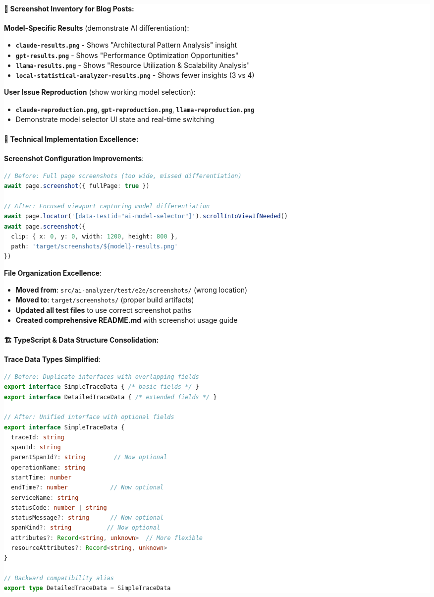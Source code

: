 #### **🎯 Screenshot Inventory for Blog Posts:**

**Model-Specific Results** (demonstrate AI differentiation):
- **`claude-results.png`** - Shows "Architectural Pattern Analysis" insight
- **`gpt-results.png`** - Shows "Performance Optimization Opportunities"  
- **`llama-results.png`** - Shows "Resource Utilization & Scalability Analysis"
- **`local-statistical-analyzer-results.png`** - Shows fewer insights (3 vs 4)

**User Issue Reproduction** (show working model selection):
- **`claude-reproduction.png`**, **`gpt-reproduction.png`**, **`llama-reproduction.png`**
- Demonstrate model selector UI state and real-time switching

#### **🔧 Technical Implementation Excellence:**

**Screenshot Configuration Improvements**:
```typescript
// Before: Full page screenshots (too wide, missed differentiation)
await page.screenshot({ fullPage: true })

// After: Focused viewport capturing model differentiation
await page.locator('[data-testid="ai-model-selector"]').scrollIntoViewIfNeeded()
await page.screenshot({ 
  clip: { x: 0, y: 0, width: 1200, height: 800 },
  path: 'target/screenshots/${model}-results.png'
})
```

**File Organization Excellence**:
- **Moved from**: `src/ai-analyzer/test/e2e/screenshots/` (wrong location)
- **Moved to**: `target/screenshots/` (proper build artifacts)
- **Updated all test files** to use correct screenshot paths
- **Created comprehensive README.md** with screenshot usage guide

#### **🏗️ TypeScript & Data Structure Consolidation:**

**Trace Data Types Simplified**:
```typescript
// Before: Duplicate interfaces with overlapping fields
export interface SimpleTraceData { /* basic fields */ }
export interface DetailedTraceData { /* extended fields */ }

// After: Unified interface with optional fields  
export interface SimpleTraceData {
  traceId: string
  spanId: string
  parentSpanId?: string        // Now optional
  operationName: string
  startTime: number
  endTime?: number            // Now optional
  serviceName: string
  statusCode: number | string
  statusMessage?: string      // Now optional
  spanKind?: string          // Now optional
  attributes?: Record<string, unknown>  // More flexible
  resourceAttributes?: Record<string, unknown>
}

// Backward compatibility alias
export type DetailedTraceData = SimpleTraceData
```
